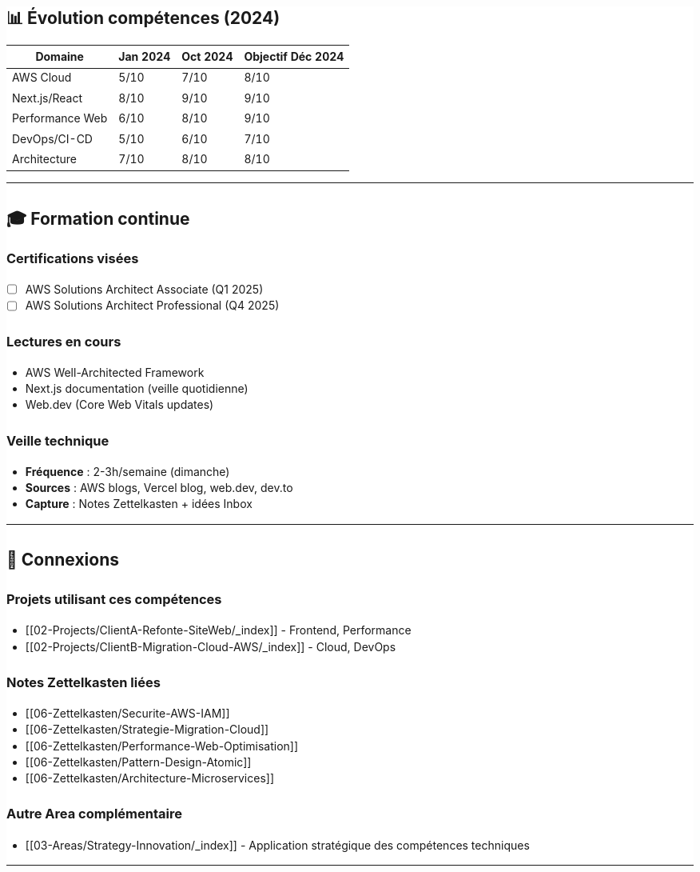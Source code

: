## 📊 Évolution compétences (2024)

| Domaine | Jan 2024 | Oct 2024 | Objectif Déc 2024 |
|---------|----------|----------|-------------------|
| AWS Cloud | 5/10 | 7/10 | 8/10 |
| Next.js/React | 8/10 | 9/10 | 9/10 |
| Performance Web | 6/10 | 8/10 | 9/10 |
| DevOps/CI-CD | 5/10 | 6/10 | 7/10 |
| Architecture | 7/10 | 8/10 | 8/10 |

---

## 🎓 Formation continue

### Certifications visées
- [ ] AWS Solutions Architect Associate (Q1 2025)
- [ ] AWS Solutions Architect Professional (Q4 2025)

### Lectures en cours
- AWS Well-Architected Framework
- Next.js documentation (veille quotidienne)
- Web.dev (Core Web Vitals updates)

### Veille technique
- **Fréquence** : 2-3h/semaine (dimanche)
- **Sources** : AWS blogs, Vercel blog, web.dev, dev.to
- **Capture** : Notes Zettelkasten + idées Inbox

---

## 🔗 Connexions

### Projets utilisant ces compétences
- [[02-Projects/ClientA-Refonte-SiteWeb/_index]] - Frontend, Performance
- [[02-Projects/ClientB-Migration-Cloud-AWS/_index]] - Cloud, DevOps

### Notes Zettelkasten liées
- [[06-Zettelkasten/Securite-AWS-IAM]]
- [[06-Zettelkasten/Strategie-Migration-Cloud]]
- [[06-Zettelkasten/Performance-Web-Optimisation]]
- [[06-Zettelkasten/Pattern-Design-Atomic]]
- [[06-Zettelkasten/Architecture-Microservices]]

### Autre Area complémentaire
- [[03-Areas/Strategy-Innovation/_index]] - Application stratégique des compétences techniques

---